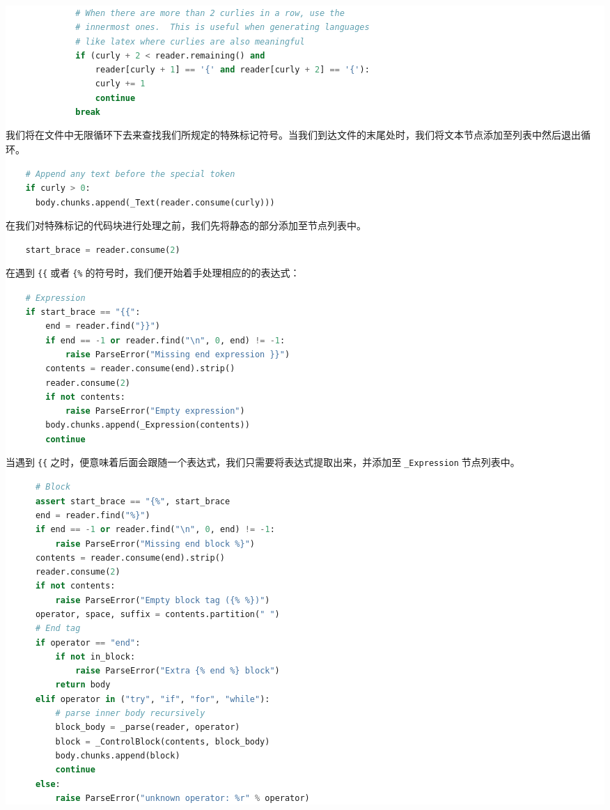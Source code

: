 ~~~Python
              # When there are more than 2 curlies in a row, use the
              # innermost ones.  This is useful when generating languages
              # like latex where curlies are also meaningful
              if (curly + 2 < reader.remaining() and
                  reader[curly + 1] == '{' and reader[curly + 2] == '{'):
                  curly += 1
                  continue
              break
~~~

我们将在文件中无限循环下去来查找我们所规定的特殊标记符号。当我们到达文件的末尾处时，我们将文本节点添加至列表中然后退出循环。

~~~Python
    # Append any text before the special token
    if curly > 0:
      body.chunks.append(_Text(reader.consume(curly)))
~~~

在我们对特殊标记的代码块进行处理之前，我们先将静态的部分添加至节点列表中。

~~~Python
    start_brace = reader.consume(2)
~~~

在遇到 `{{` 或者 `{%` 的符号时，我们便开始着手处理相应的的表达式：

~~~Python
    # Expression
    if start_brace == "{{":
        end = reader.find("}}")
        if end == -1 or reader.find("\n", 0, end) != -1:
            raise ParseError("Missing end expression }}")
        contents = reader.consume(end).strip()
        reader.consume(2)
        if not contents:
            raise ParseError("Empty expression")
        body.chunks.append(_Expression(contents))
        continue
~~~

当遇到 `{{` 之时，便意味着后面会跟随一个表达式，我们只需要将表达式提取出来，并添加至 `_Expression` 节点列表中。

~~~Python
      # Block
      assert start_brace == "{%", start_brace
      end = reader.find("%}")
      if end == -1 or reader.find("\n", 0, end) != -1:
          raise ParseError("Missing end block %}")
      contents = reader.consume(end).strip()
      reader.consume(2)
      if not contents:
          raise ParseError("Empty block tag ({% %})")
      operator, space, suffix = contents.partition(" ")
      # End tag
      if operator == "end":
          if not in_block:
              raise ParseError("Extra {% end %} block")
          return body
      elif operator in ("try", "if", "for", "while"):
          # parse inner body recursively
          block_body = _parse(reader, operator)
          block = _ControlBlock(contents, block_body)
          body.chunks.append(block)
          continue
      else:
          raise ParseError("unknown operator: %r" % operator)
~~~
